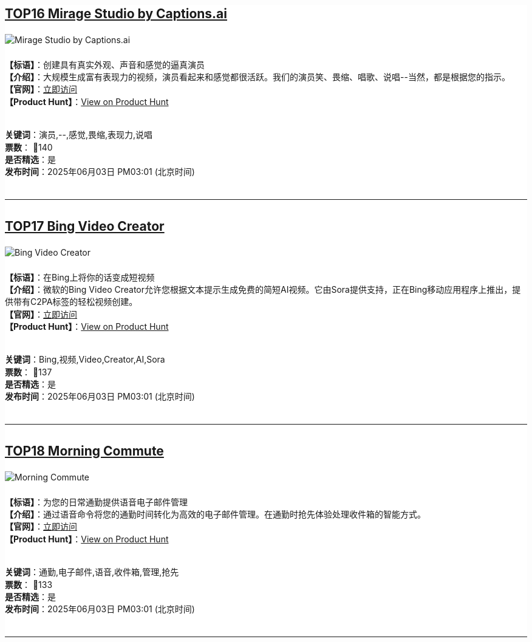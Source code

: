 ## [TOP16    Mirage Studio by Captions.ai](https://www.producthunt.com/posts/mirage-studio-by-captions-ai)
![Mirage Studio by Captions.ai](https://ph-files.imgix.net/f7f94bb7-386c-4646-8230-bafb8df88b7f.png?auto=format&fit=crop&frame=1&h=512&w=1024)<br /><br />
**【标语】**：创建具有真实外观、声音和感觉的逼真演员<br />
**【介绍】**：大规模生成富有表现力的视频，演员看起来和感觉都很活跃。我们的演员笑、畏缩、唱歌、说唱--当然，都是根据您的指示。<br />
**【官网】**：[立即访问](https://www.producthunt.com/r/PZGIBBKDMT6NMW)<br />
**【Product Hunt】**：[View on Product Hunt](https://www.producthunt.com/posts/mirage-studio-by-captions-ai)<br /><br />

**关键词**：演员,--,感觉,畏缩,表现力,说唱<br />
**票数**： 🔺140<br />
**是否精选**：是<br />
**发布时间**：2025年06月03日 PM03:01 (北京时间)<br /><br />

---

## [TOP17     Bing Video Creator](https://www.producthunt.com/posts/bing-video-creator)
![ Bing Video Creator](https://ph-files.imgix.net/d744f982-0e25-4ab6-b344-4a6176f658fd.png?auto=format&fit=crop&frame=1&h=512&w=1024)<br /><br />
**【标语】**：在Bing上将你的话变成短视频<br />
**【介绍】**：微软的Bing Video Creator允许您根据文本提示生成免费的简短AI视频。它由Sora提供支持，正在Bing移动应用程序上推出，提供带有C2PA标签的轻松视频创建。<br />
**【官网】**：[立即访问](https://www.producthunt.com/r/G5EIYS4E4O3JSE)<br />
**【Product Hunt】**：[View on Product Hunt](https://www.producthunt.com/posts/bing-video-creator)<br /><br />

**关键词**：Bing,视频,Video,Creator,AI,Sora<br />
**票数**： 🔺137<br />
**是否精选**：是<br />
**发布时间**：2025年06月03日 PM03:01 (北京时间)<br /><br />

---

## [TOP18    Morning Commute](https://www.producthunt.com/posts/morning-commute)
![Morning Commute](https://ph-files.imgix.net/40248d1d-f935-4e07-a4bb-25a7c2bd228b.png?auto=format&fit=crop&frame=1&h=512&w=1024)<br /><br />
**【标语】**：为您的日常通勤提供语音电子邮件管理<br />
**【介绍】**：通过语音命令将您的通勤时间转化为高效的电子邮件管理。在通勤时抢先体验处理收件箱的智能方式。<br />
**【官网】**：[立即访问](https://www.producthunt.com/r/H7EDAAZKPWCUBS)<br />
**【Product Hunt】**：[View on Product Hunt](https://www.producthunt.com/posts/morning-commute)<br /><br />

**关键词**：通勤,电子邮件,语音,收件箱,管理,抢先<br />
**票数**： 🔺133<br />
**是否精选**：是<br />
**发布时间**：2025年06月03日 PM03:01 (北京时间)<br /><br />

---
